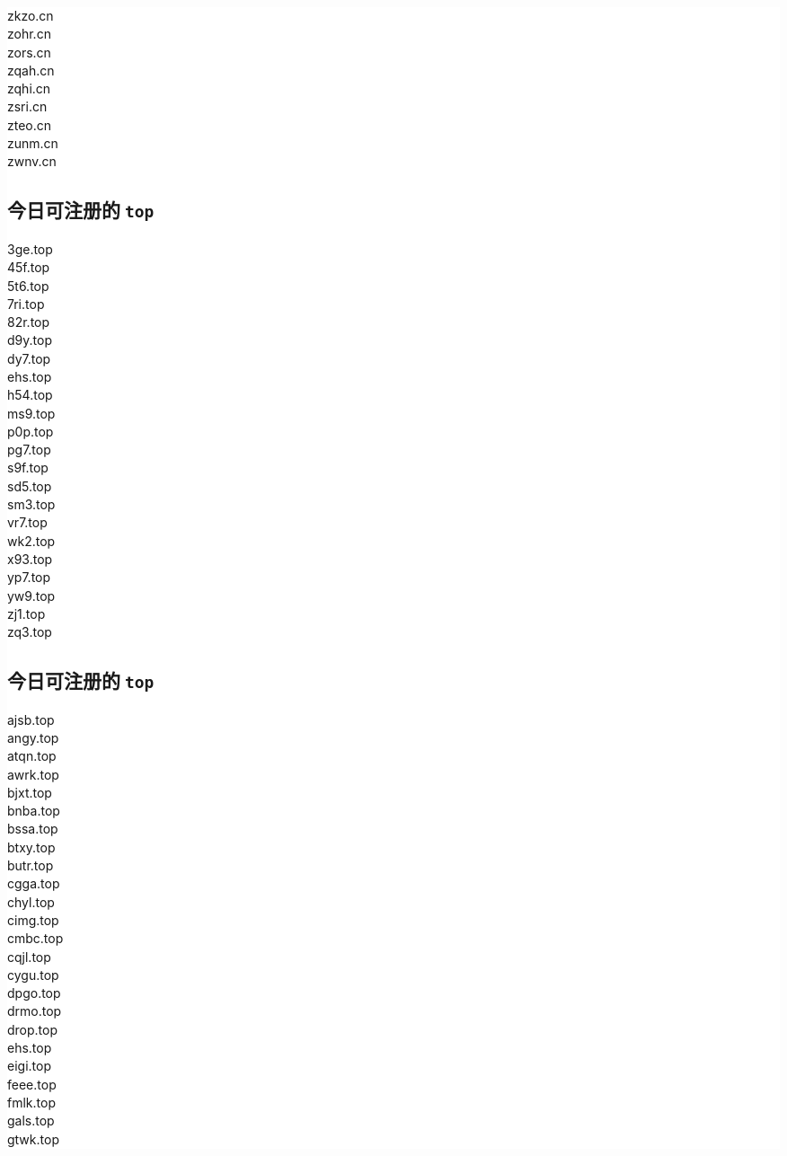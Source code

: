 zkzo.cn   
zohr.cn   
zors.cn   
zqah.cn   
zqhi.cn   
zsri.cn   
zteo.cn   
zunm.cn   
zwnv.cn   


## 今日可注册的 `top`
>
3ge.top   
45f.top   
5t6.top   
7ri.top   
82r.top   
d9y.top   
dy7.top   
ehs.top   
h54.top   
ms9.top   
p0p.top   
pg7.top   
s9f.top   
sd5.top   
sm3.top   
vr7.top   
wk2.top   
x93.top   
yp7.top   
yw9.top   
zj1.top   
zq3.top   


## 今日可注册的 `top`
>
ajsb.top   
angy.top   
atqn.top   
awrk.top   
bjxt.top   
bnba.top   
bssa.top   
btxy.top   
butr.top   
cgga.top   
chyl.top   
cimg.top   
cmbc.top   
cqjl.top   
cygu.top   
dpgo.top   
drmo.top   
drop.top   
ehs.top   
eigi.top   
feee.top   
fmlk.top   
gals.top   
gtwk.top   